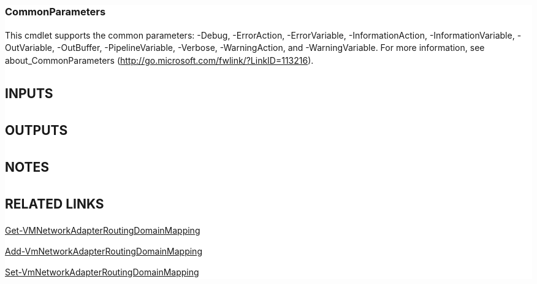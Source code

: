 ### CommonParameters
This cmdlet supports the common parameters: -Debug, -ErrorAction, -ErrorVariable, -InformationAction, -InformationVariable, -OutVariable, -OutBuffer, -PipelineVariable, -Verbose, -WarningAction, and -WarningVariable. For more information, see about_CommonParameters (http://go.microsoft.com/fwlink/?LinkID=113216).

## INPUTS

## OUTPUTS

## NOTES

## RELATED LINKS

[Get-VMNetworkAdapterRoutingDomainMapping](./Get-VMNetworkAdapterRoutingDomainMapping.md)

[Add-VmNetworkAdapterRoutingDomainMapping](./Add-VmNetworkAdapterRoutingDomainMapping.md)

[Set-VmNetworkAdapterRoutingDomainMapping](./Set-VmNetworkAdapterRoutingDomainMapping.md)


